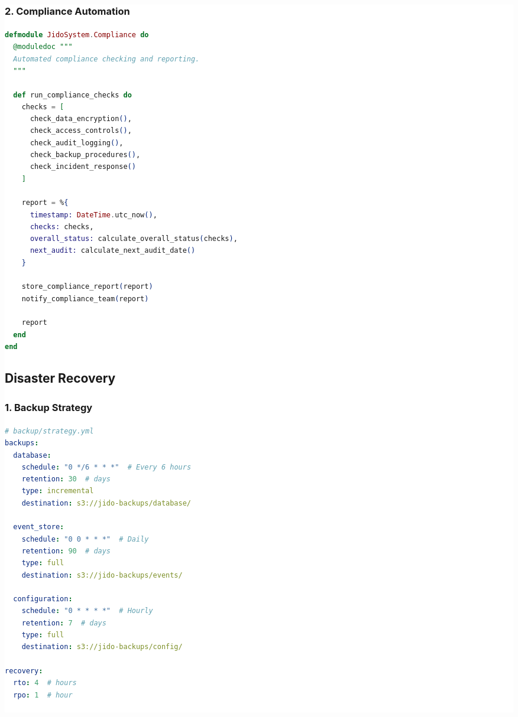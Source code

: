 ```elixir
```

### 2. Compliance Automation

```elixir
defmodule JidoSystem.Compliance do
  @moduledoc """
  Automated compliance checking and reporting.
  """
  
  def run_compliance_checks do
    checks = [
      check_data_encryption(),
      check_access_controls(),
      check_audit_logging(),
      check_backup_procedures(),
      check_incident_response()
    ]
    
    report = %{
      timestamp: DateTime.utc_now(),
      checks: checks,
      overall_status: calculate_overall_status(checks),
      next_audit: calculate_next_audit_date()
    }
    
    store_compliance_report(report)
    notify_compliance_team(report)
    
    report
  end
end
```

## Disaster Recovery

### 1. Backup Strategy

```yaml
# backup/strategy.yml
backups:
  database:
    schedule: "0 */6 * * *"  # Every 6 hours
    retention: 30  # days
    type: incremental
    destination: s3://jido-backups/database/
    
  event_store:
    schedule: "0 0 * * *"  # Daily
    retention: 90  # days
    type: full
    destination: s3://jido-backups/events/
    
  configuration:
    schedule: "0 * * * *"  # Hourly
    retention: 7  # days
    type: full
    destination: s3://jido-backups/config/

recovery:
  rto: 4  # hours
  rpo: 1  # hour
  
```